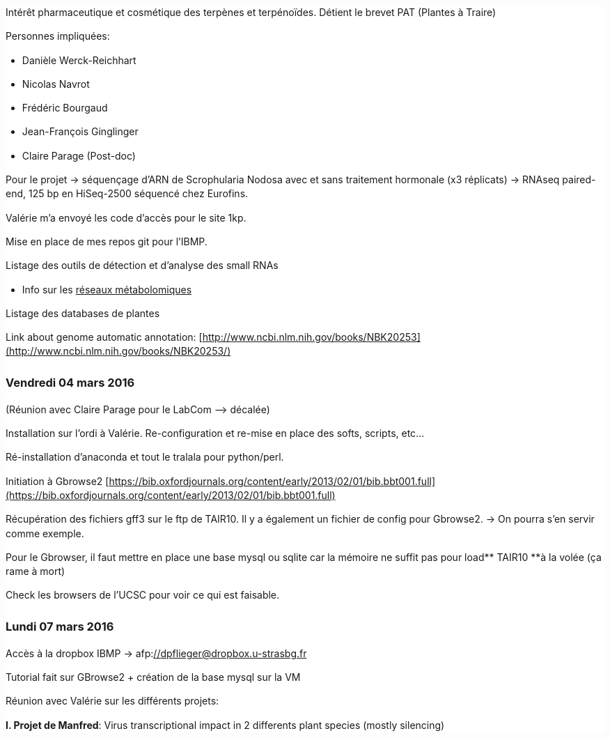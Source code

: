 Intérêt pharmaceutique et cosmétique des terpènes et terpénoïdes. Détient le brevet PAT (Plantes à Traire)

Personnes impliquées:

* Danièle Werck-Reichhart

* Nicolas Navrot 

* Frédéric Bourgaud 

* Jean-François Ginglinger

* Claire Parage (Post-doc)		

Pour le projet → séquençage d’ARN de Scrophularia Nodosa avec et sans traitement hormonale (x3 réplicats) →  RNAseq paired-end, 125 bp en HiSeq-2500 séquencé chez Eurofins. 

Valérie m’a envoyé les code d’accès pour le site 1kp.

		 	

Mise en place de mes repos git pour l’IBMP.

Listage des outils de détection et d’analyse des small RNAs

* Info sur les [réseaux métabolomiques](https://en.wikipedia.org/wiki/Metabolic_network_modelling)

Listage des databases de plantes

Link about genome automatic annotation:	[http://www.ncbi.nlm.nih.gov/books/NBK20253](http://www.ncbi.nlm.nih.gov/books/NBK20253/)

### Vendredi 04 mars 2016

(Réunion avec Claire Parage pour le LabCom --> décalée)

Installation sur l’ordi à Valérie. Re-configuration et re-mise en place des softs, scripts, etc…

Ré-installation d’anaconda et tout le tralala pour python/perl.

Initiation à Gbrowse2 [https://bib.oxfordjournals.org/content/early/2013/02/01/bib.bbt001.full](https://bib.oxfordjournals.org/content/early/2013/02/01/bib.bbt001.full)

Récupération des fichiers gff3 sur le ftp de TAIR10. Il y a également un fichier de config pour Gbrowse2. → On pourra s’en servir comme exemple.

Pour le Gbrowser, il faut mettre en place une base mysql ou sqlite car la mémoire ne suffit pas pour load** TAIR10 **à la volée (ça rame à mort)

Check les browsers de l’UCSC pour voir ce qui est faisable.

### Lundi 07 mars 2016

Accès à la dropbox IBMP → afp:[//dpflieger@dropbox.u-strasbg.fr](mailto://dpflieger@dropbox.u-strasbg.fr)

Tutorial fait sur GBrowse2 + création de la base mysql sur la VM

Réunion avec Valérie sur les différents projets:

**I. Projet de Manfred**: Virus transcriptional impact in 2 differents plant species (mostly silencing)
